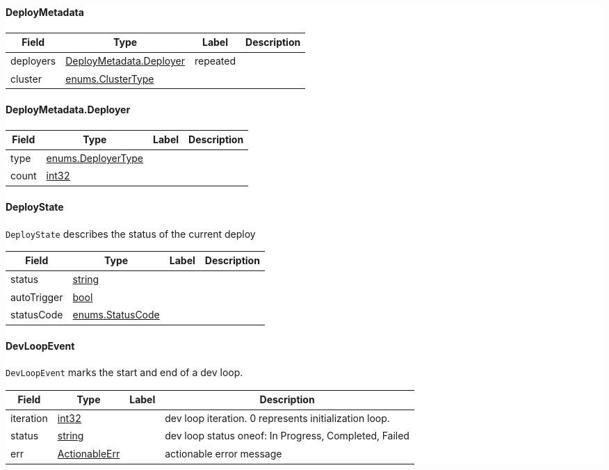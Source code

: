 





<a name="proto.DeployMetadata"></a>
#### DeployMetadata



| Field | Type | Label | Description |
| ----- | ---- | ----- | ----------- |
| deployers | [DeployMetadata.Deployer](#proto.DeployMetadata.Deployer) | repeated |  |
| cluster | [enums.ClusterType](#proto.enums.ClusterType) |  |  |







<a name="proto.DeployMetadata.Deployer"></a>
#### DeployMetadata.Deployer



| Field | Type | Label | Description |
| ----- | ---- | ----- | ----------- |
| type | [enums.DeployerType](#proto.enums.DeployerType) |  |  |
| count | [int32](#int32) |  |  |







<a name="proto.DeployState"></a>
#### DeployState
`DeployState` describes the status of the current deploy


| Field | Type | Label | Description |
| ----- | ---- | ----- | ----------- |
| status | [string](#string) |  |  |
| autoTrigger | [bool](#bool) |  |  |
| statusCode | [enums.StatusCode](#proto.enums.StatusCode) |  |  |







<a name="proto.DevLoopEvent"></a>
#### DevLoopEvent
`DevLoopEvent` marks the start and end of a dev loop.


| Field | Type | Label | Description |
| ----- | ---- | ----- | ----------- |
| iteration | [int32](#int32) |  | dev loop iteration. 0 represents initialization loop. |
| status | [string](#string) |  | dev loop status oneof: In Progress, Completed, Failed |
| err | [ActionableErr](#proto.ActionableErr) |  | actionable error message |
